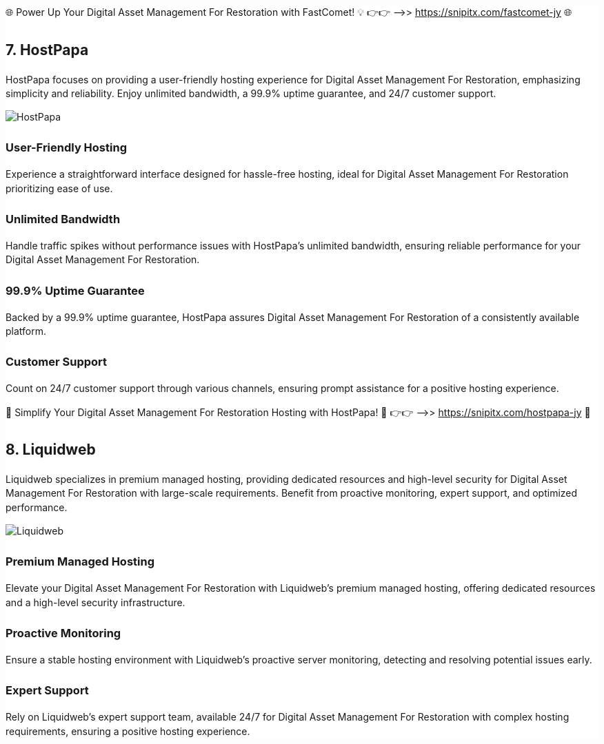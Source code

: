 🌐 Power Up Your Digital Asset Management For Restoration with FastComet! 💡
👉👉 -->> https://snipitx.com/fastcomet-jy 🌐

## 7. HostPapa

HostPapa focuses on providing a user-friendly hosting experience for Digital Asset Management For Restoration, emphasizing simplicity and reliability. Enjoy unlimited bandwidth, a 99.9% uptime guarantee, and 24/7 customer support.

![HostPapa](https://i.imgur.com/ouDTkvl.jpeg "HostPapa Hosting")

### User-Friendly Hosting
Experience a straightforward interface designed for hassle-free hosting, ideal for Digital Asset Management For Restoration prioritizing ease of use.

### Unlimited Bandwidth
Handle traffic spikes without performance issues with HostPapa’s unlimited bandwidth, ensuring reliable performance for your Digital Asset Management For Restoration.

### 99.9% Uptime Guarantee
Backed by a 99.9% uptime guarantee, HostPapa assures Digital Asset Management For Restoration of a consistently available platform.

### Customer Support
Count on 24/7 customer support through various channels, ensuring prompt assistance for a positive hosting experience.

🌈 Simplify Your Digital Asset Management For Restoration Hosting with HostPapa! 🚀
👉👉 -->> https://snipitx.com/hostpapa-jy 🚀

## 8. Liquidweb

Liquidweb specializes in premium managed hosting, providing dedicated resources and high-level security for Digital Asset Management For Restoration with large-scale requirements. Benefit from proactive monitoring, expert support, and optimized performance.

![Liquidweb](https://i.imgur.com/4IvT9SC.jpeg "Liquidweb Hosting")

### Premium Managed Hosting
Elevate your Digital Asset Management For Restoration with Liquidweb’s premium managed hosting, offering dedicated resources and a high-level security infrastructure.

### Proactive Monitoring
Ensure a stable hosting environment with Liquidweb’s proactive server monitoring, detecting and resolving potential issues early.

### Expert Support
Rely on Liquidweb’s expert support team, available 24/7 for Digital Asset Management For Restoration with complex hosting requirements, ensuring a positive hosting experience.
